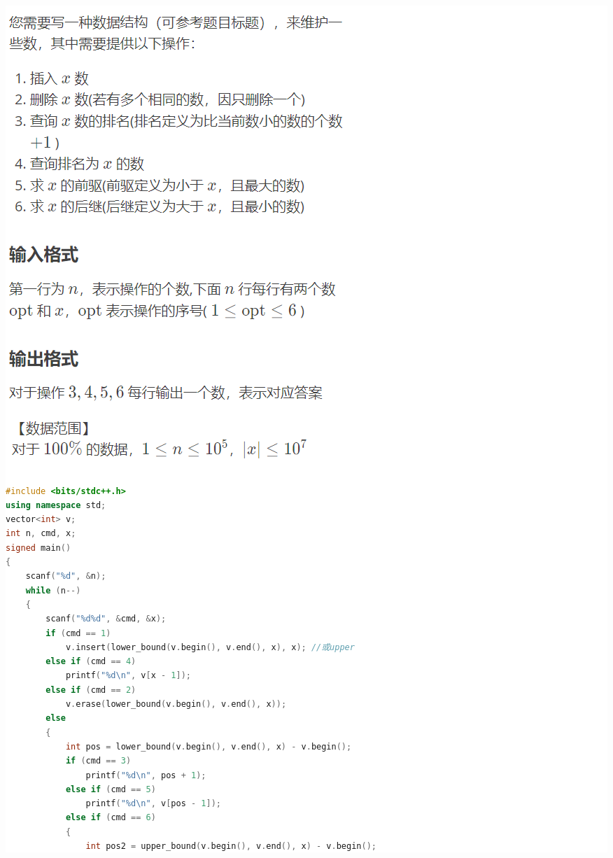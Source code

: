 <img src="img/image-20211128234017033.png" alt="image-20211128234017033"  />

<img src="img/image-20211128234030280.png" alt="image-20211128234030280"  />

```c++
#include <bits/stdc++.h>
using namespace std;
vector<int> v;
int n, cmd, x;
signed main()
{
    scanf("%d", &n);
    while (n--)
    {
        scanf("%d%d", &cmd, &x);
        if (cmd == 1)
            v.insert(lower_bound(v.begin(), v.end(), x), x); //或upper
        else if (cmd == 4)
            printf("%d\n", v[x - 1]);
        else if (cmd == 2)
            v.erase(lower_bound(v.begin(), v.end(), x));
        else
        {
            int pos = lower_bound(v.begin(), v.end(), x) - v.begin();
            if (cmd == 3)
                printf("%d\n", pos + 1);
            else if (cmd == 5)
                printf("%d\n", v[pos - 1]);
            else if (cmd == 6)
            {
                int pos2 = upper_bound(v.begin(), v.end(), x) - v.begin();
```